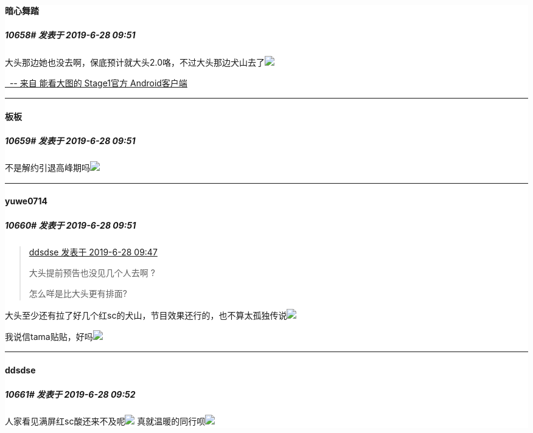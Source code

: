 ####  暗心舞踏  
##### 10658#       发表于 2019-6-28 09:51




大头那边她也没去啊，保底预计就大头2.0咯，不过大头那边犬山去了<img src="https://static.saraba1st.com/image/smiley/face2017/037.png" referrerpolicy="no-referrer">

[  -- 来自 能看大图的 Stage1官方 Android客户端](https://www.coolapk.com/apk/140634)







-----

####  板板  
##### 10659#       发表于 2019-6-28 09:51




不是解约引退高峰期吗<img src="https://static.saraba1st.com/image/smiley/face2017/220.png" referrerpolicy="no-referrer">







-----

####  yuwe0714  
##### 10660#       发表于 2019-6-28 09:51



<blockquote><a href="httphttps://bbs.saraba1st.com/2b/forum.php?mod=redirect&amp;goto=findpost&amp;pid=44306505&amp;ptid=1839962" target="_blank">ddsdse 发表于 2019-6-28 09:47</a>

大头提前预告也没见几个人去啊 ?

怎么咩是比大头更有排面?</blockquote>
大头至少还有拉了好几个红sc的犬山，节目效果还行的，也不算太孤独传说<img src="https://static.saraba1st.com/image/smiley/face2017/075.png" referrerpolicy="no-referrer">

我说信tama贴贴，好吗<img src="https://static.saraba1st.com/image/smiley/face2017/075.png" referrerpolicy="no-referrer">







-----

####  ddsdse  
##### 10661#       发表于 2019-6-28 09:52




人家看见满屏红sc酸还来不及呢<img src="https://static.saraba1st.com/image/smiley/face2017/020.png" referrerpolicy="no-referrer">
真就温暖的同行呗<img src="https://static.saraba1st.com/image/smiley/face2017/067.png" referrerpolicy="no-referrer">
